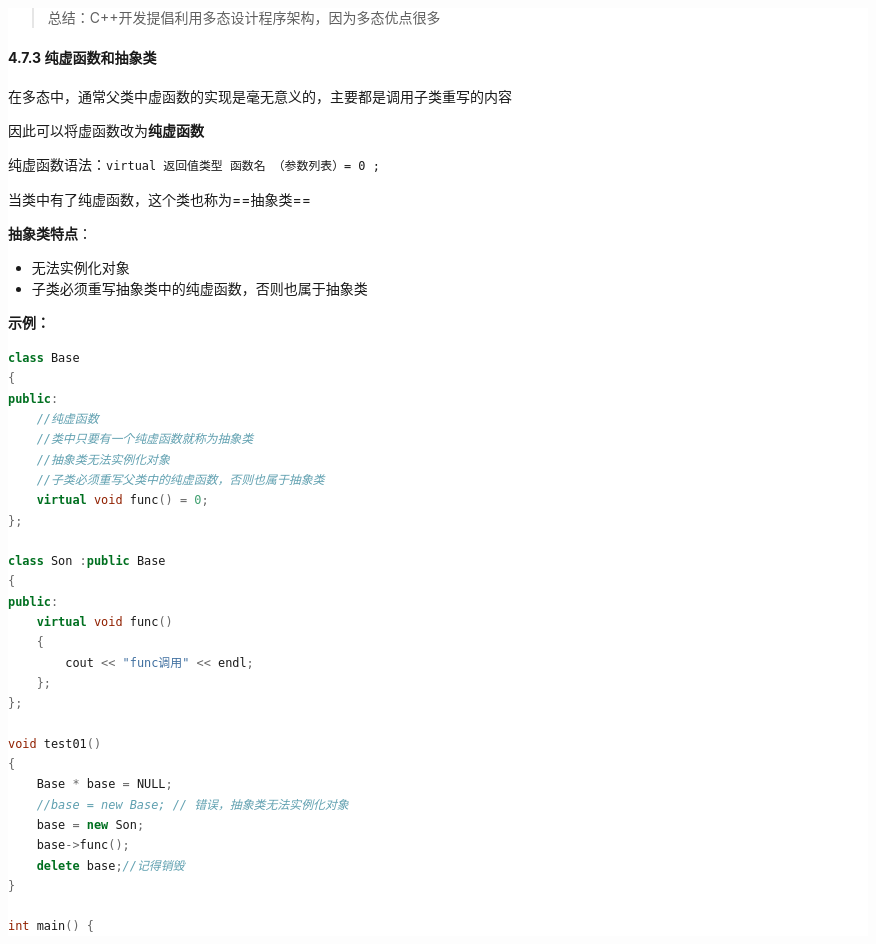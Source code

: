 ```C++
```

> 总结：C++开发提倡利用多态设计程序架构，因为多态优点很多

















#### 4.7.3 纯虚函数和抽象类



在多态中，通常父类中虚函数的实现是毫无意义的，主要都是调用子类重写的内容



因此可以将虚函数改为**纯虚函数**



纯虚函数语法：`virtual 返回值类型 函数名 （参数列表）= 0 ;`



当类中有了纯虚函数，这个类也称为==抽象类==



**抽象类特点**：

 * 无法实例化对象
 * 子类必须重写抽象类中的纯虚函数，否则也属于抽象类





**示例：**

```C++
class Base
{
public:
	//纯虚函数
	//类中只要有一个纯虚函数就称为抽象类
	//抽象类无法实例化对象
	//子类必须重写父类中的纯虚函数，否则也属于抽象类
	virtual void func() = 0;
};

class Son :public Base
{
public:
	virtual void func() 
	{
		cout << "func调用" << endl;
	};
};

void test01()
{
	Base * base = NULL;
	//base = new Base; // 错误，抽象类无法实例化对象
	base = new Son;
	base->func();
	delete base;//记得销毁
}

int main() {
```